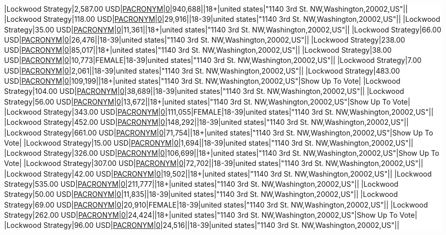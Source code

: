 |Lockwood Strategy|2,587.00 USD|[PACRONYM](2020/PACRONYM.md)|[0](https://www.snap.com/political-ads/asset/bd9645a97ab752224ec439dfa1efed35fa4649f47acf9d0fce55e4074c2a8dd0?mediaType=mp4)|940,688||18+|united states|"1140 3rd St. NW,Washington,20002,US"||
|Lockwood Strategy|118.00 USD|[PACRONYM](2020/PACRONYM.md)|[0](https://www.snap.com/political-ads/asset/198562e2f841adfce9d35891c831b28863e351e2bd550a855cb460abcee33c19?mediaType=mp4)|29,916||18-39|united states|"1140 3rd St. NW,Washington,20002,US"||
|Lockwood Strategy|35.00 USD|[PACRONYM](2020/PACRONYM.md)|[0](https://www.snap.com/political-ads/asset/eb1dc2892c906c24809ecee4d26397248d3d409710c8c63197013c54fd99e8cb?mediaType=mp4)|11,361||18+|united states|"1140 3rd St. NW,Washington,20002,US"||
|Lockwood Strategy|66.00 USD|[PACRONYM](2020/PACRONYM.md)|[0](https://www.snap.com/political-ads/asset/dff3d2b325833470a78a84511434ab10af56996859075e1c458dd6e00621212d?mediaType=mp4)|26,476||18-39|united states|"1140 3rd St. NW,Washington,20002,US"||
|Lockwood Strategy|238.00 USD|[PACRONYM](2020/PACRONYM.md)|[0](https://www.snap.com/political-ads/asset/9097a04e67f17dc9bfc0216d93019d7accd80469ae9fe56f5833b470e6182ed6?mediaType=jpg)|85,017||18+|united states|"1140 3rd St. NW,Washington,20002,US"||
|Lockwood Strategy|38.00 USD|[PACRONYM](2020/PACRONYM.md)|[0](https://www.snap.com/political-ads/asset/2cec1c1ba48d1415fe5a82f3445161391219d5c515122bdccda5288a82f3c189?mediaType=mp4)|10,773|FEMALE|18-39|united states|"1140 3rd St. NW,Washington,20002,US"||
|Lockwood Strategy|7.00 USD|[PACRONYM](2020/PACRONYM.md)|[0](https://www.snap.com/political-ads/asset/fbdbd0b79ab52d15730754acae2505327ee3bdada583843884e26905ef75e50f?mediaType=mp4)|2,061||18-39|united states|"1140 3rd St. NW,Washington,20002,US"||
|Lockwood Strategy|483.00 USD|[PACRONYM](2020/PACRONYM.md)|[0](https://www.snap.com/political-ads/asset/b39a39357f50ceb37409a3f8bfd484205d4b24d43210063a51c5ba1b7480e509?mediaType=mp4)|109,199||18+|united states|"1140 3rd St. NW,Washington,20002,US"|Show Up To Vote|
|Lockwood Strategy|104.00 USD|[PACRONYM](2020/PACRONYM.md)|[0](https://www.snap.com/political-ads/asset/95638d035461afa33d20115fa4ba38f0fcabfd61ee042ff0557fab693438be51?mediaType=mp4)|38,689||18-39|united states|"1140 3rd St. NW,Washington,20002,US"||
|Lockwood Strategy|56.00 USD|[PACRONYM](2020/PACRONYM.md)|[0](https://www.snap.com/political-ads/asset/acb92bb416528e06eba26bf6a9d37a989b72bc943a5b3a4e663db6b62f662d20?mediaType=png)|13,672||18+|united states|"1140 3rd St. NW,Washington,20002,US"|Show Up To Vote|
|Lockwood Strategy|343.00 USD|[PACRONYM](2020/PACRONYM.md)|[0](https://www.snap.com/political-ads/asset/1a857f16a00df043a989131ead7278012300096ab9e1f85442a76f4391d5f740?mediaType=mp4)|111,055|FEMALE|18-39|united states|"1140 3rd St. NW,Washington,20002,US"||
|Lockwood Strategy|452.00 USD|[PACRONYM](2020/PACRONYM.md)|[0](https://www.snap.com/political-ads/asset/2edd64844d9512f996c5938e907a9241d97abf070061df8ab72085c0332c00ce?mediaType=mp4)|148,292||18-39|united states|"1140 3rd St. NW,Washington,20002,US"||
|Lockwood Strategy|661.00 USD|[PACRONYM](2020/PACRONYM.md)|[0](https://www.snap.com/political-ads/asset/8239940ca7d4657eefd2280e1c39b38275094496927419fc650432d5f2096e05?mediaType=mp4)|71,754||18+|united states|"1140 3rd St. NW,Washington,20002,US"|Show Up To Vote|
|Lockwood Strategy|15.00 USD|[PACRONYM](2020/PACRONYM.md)|[0](https://www.snap.com/political-ads/asset/8196784859cf77a77ece396bd1023192414ac1f9e5a1bef29e00290e5f2c0790?mediaType=mp4)|1,694||18-39|united states|"1140 3rd St. NW,Washington,20002,US"||
|Lockwood Strategy|326.00 USD|[PACRONYM](2020/PACRONYM.md)|[0](https://www.snap.com/political-ads/asset/38a0b99dcc38b259c1ef9da05e2678cd831de9fbdfda0f6dbfde3d19ab5686ce?mediaType=mp4)|106,699||18+|united states|"1140 3rd St. NW,Washington,20002,US"|Show Up To Vote|
|Lockwood Strategy|307.00 USD|[PACRONYM](2020/PACRONYM.md)|[0](https://www.snap.com/political-ads/asset/2215aab75ca53fd6daa477a05e39920d7bd02f72f9a09822fe2aa688d0993ef8?mediaType=mp4)|72,702||18-39|united states|"1140 3rd St. NW,Washington,20002,US"||
|Lockwood Strategy|42.00 USD|[PACRONYM](2020/PACRONYM.md)|[0](https://www.snap.com/political-ads/asset/696e39423f50a0d507d3a9980e44f31b56a86a7d6373232e358dd5467714a56c?mediaType=mp4)|19,502||18+|united states|"1140 3rd St. NW,Washington,20002,US"||
|Lockwood Strategy|535.00 USD|[PACRONYM](2020/PACRONYM.md)|[0](https://www.snap.com/political-ads/asset/92f9b4b34c2793ee83956e7392886666d51dcaa908297cf3d48716353834a937?mediaType=mp4)|211,777||18+|united states|"1140 3rd St. NW,Washington,20002,US"||
|Lockwood Strategy|50.00 USD|[PACRONYM](2020/PACRONYM.md)|[0](https://www.snap.com/political-ads/asset/07907c6b3d764e83696f378a18b40002719a2e504123beca36bb0a2c66eef5ce?mediaType=mp4)|11,835||18-39|united states|"1140 3rd St. NW,Washington,20002,US"||
|Lockwood Strategy|69.00 USD|[PACRONYM](2020/PACRONYM.md)|[0](https://www.snap.com/political-ads/asset/9991cd7109d369ba4b5603d993cf9362502a3b252c0d8444c4dd4544973e8f89?mediaType=mp4)|20,910|FEMALE|18-39|united states|"1140 3rd St. NW,Washington,20002,US"||
|Lockwood Strategy|262.00 USD|[PACRONYM](2020/PACRONYM.md)|[0](https://www.snap.com/political-ads/asset/8761e6bdcf69bcfa49752e691e975f90a3f5bd414e58a2d9c6e05400e5b05ed9?mediaType=mp4)|24,424||18+|united states|"1140 3rd St. NW,Washington,20002,US"|Show Up To Vote|
|Lockwood Strategy|96.00 USD|[PACRONYM](2020/PACRONYM.md)|[0](https://www.snap.com/political-ads/asset/dd3ce744c3a9b482978d74ea6b166d0056bbfda46a18d28b287ff93cae08a0d7?mediaType=mp4)|24,516||18-39|united states|"1140 3rd St. NW,Washington,20002,US"||
